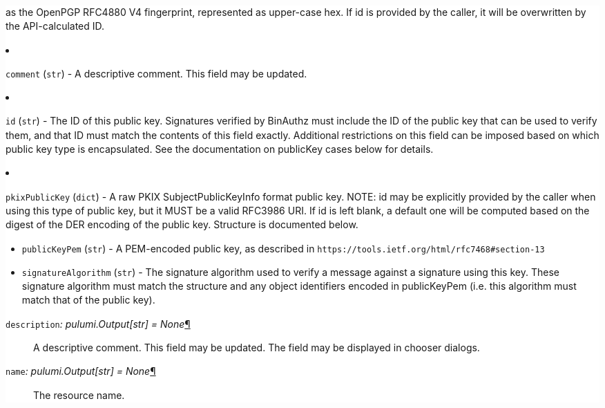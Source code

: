 as the OpenPGP RFC4880 V4 fingerprint, represented as
upper-case hex. If id is provided by the caller, it will
be overwritten by the API-calculated ID.</p></li>
<li><p><code class="docutils literal notranslate"><span class="pre">comment</span></code> (<code class="docutils literal notranslate"><span class="pre">str</span></code>) - A descriptive comment. This field may be updated.</p></li>
<li><p><code class="docutils literal notranslate"><span class="pre">id</span></code> (<code class="docutils literal notranslate"><span class="pre">str</span></code>) - The ID of this public key. Signatures verified by BinAuthz
must include the ID of the public key that can be used to
verify them, and that ID must match the contents of this
field exactly. Additional restrictions on this field can
be imposed based on which public key type is encapsulated.
See the documentation on publicKey cases below for details.</p></li>
<li><p><code class="docutils literal notranslate"><span class="pre">pkixPublicKey</span></code> (<code class="docutils literal notranslate"><span class="pre">dict</span></code>) - A raw PKIX SubjectPublicKeyInfo format public key.
NOTE: id may be explicitly provided by the caller when using this
type of public key, but it MUST be a valid RFC3986 URI. If id is left
blank, a default one will be computed based on the digest of the DER
encoding of the public key.  Structure is documented below.</p>
<ul>
<li><p><code class="docutils literal notranslate"><span class="pre">publicKeyPem</span></code> (<code class="docutils literal notranslate"><span class="pre">str</span></code>) - A PEM-encoded public key, as described in
<code class="docutils literal notranslate"><span class="pre">https://tools.ietf.org/html/rfc7468#section-13</span></code></p></li>
<li><p><code class="docutils literal notranslate"><span class="pre">signatureAlgorithm</span></code> (<code class="docutils literal notranslate"><span class="pre">str</span></code>) - The signature algorithm used to verify a message against
a signature using this key. These signature algorithm must
match the structure and any object identifiers encoded in
publicKeyPem (i.e. this algorithm must match that of the
public key).</p></li>
</ul>
</li>
</ul>
</li>
</ul>
</dd></dl>

<dl class="py attribute">
<dt id="pulumi_gcp.binaryauthorization.Attestor.description">
<code class="sig-name descname">description</code><em class="property">: pulumi.Output[str]</em><em class="property"> = None</em><a class="headerlink" href="#pulumi_gcp.binaryauthorization.Attestor.description" title="Permalink to this definition">¶</a></dt>
<dd><p>A descriptive comment. This field may be updated. The field may be
displayed in chooser dialogs.</p>
</dd></dl>

<dl class="py attribute">
<dt id="pulumi_gcp.binaryauthorization.Attestor.name">
<code class="sig-name descname">name</code><em class="property">: pulumi.Output[str]</em><em class="property"> = None</em><a class="headerlink" href="#pulumi_gcp.binaryauthorization.Attestor.name" title="Permalink to this definition">¶</a></dt>
<dd><p>The resource name.</p>
</dd></dl>
